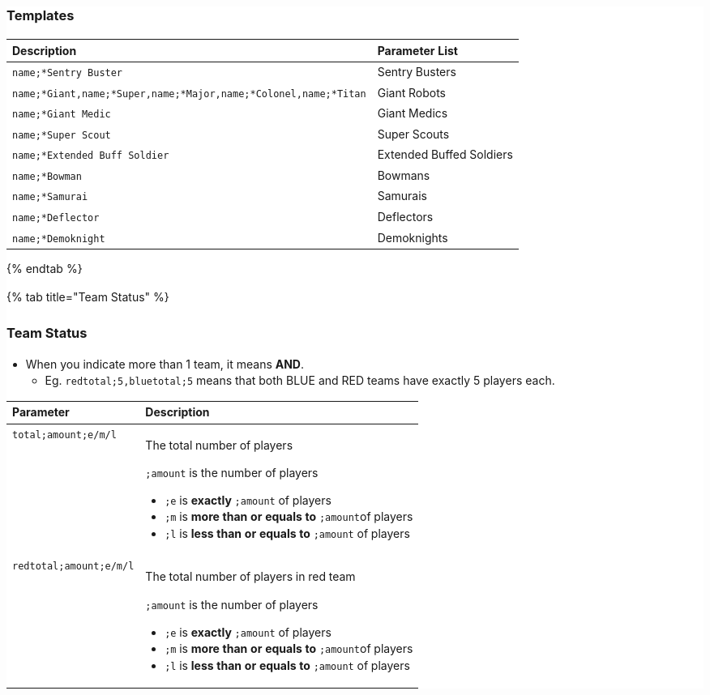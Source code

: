 ### Templates

| Description | Parameter List |
| :--- | :--- |
| `name;*Sentry Buster` | Sentry Busters |
| `name;*Giant,name;*Super,name;*Major,name;*Colonel,name;*Titan` | Giant Robots |
| `name;*Giant Medic` | Giant Medics |
| `name;*Super Scout` | Super Scouts |
| `name;*Extended Buff Soldier` | Extended Buffed Soldiers |
| `name;*Bowman` | Bowmans |
| `name;*Samurai` | Samurais |
| `name;*Deflector` | Deflectors |
| `name;*Demoknight` | Demoknights |
{% endtab %}

{% tab title="Team Status" %}
###  Team Status

* When you indicate more than 1 team, it means **AND**.
  * Eg. `redtotal;5,bluetotal;5` means that both BLUE and RED teams have exactly 5 players each.

<table>
  <thead>
    <tr>
      <th style="text-align:left">Parameter</th>
      <th style="text-align:left">Description</th>
    </tr>
  </thead>
  <tbody>
    <tr>
      <td style="text-align:left"><code>total;amount;e/m/l</code>
      </td>
      <td style="text-align:left">
        <p>The total number of players</p>
        <p></p>
        <p><code>;amount</code> is the number of players</p>
        <ul>
          <li><code>;e</code> is <b>exactly</b>  <code>;amount</code> of players</li>
          <li><code>;m</code> is <b>more than</b>  <b>or equals to </b><code>;amount</code>of
            players</li>
          <li><code>;l</code> is <b>less than</b>  <b>or equals to </b><code>;amount</code> of
            players</li>
        </ul>
      </td>
    </tr>
    <tr>
      <td style="text-align:left"><code>redtotal;amount;e/m/l</code>
      </td>
      <td style="text-align:left">
        <p>The total number of players in red team</p>
        <p></p>
        <p><code>;amount</code> is the number of players</p>
        <ul>
          <li><code>;e</code> is <b>exactly</b>  <code>;amount</code> of players</li>
          <li><code>;m</code> is <b>more than</b>  <b>or equals to </b><code>;amount</code>of
            players</li>
          <li><code>;l</code> is <b>less than</b>  <b>or equals to </b><code>;amount</code> of
            players</li>